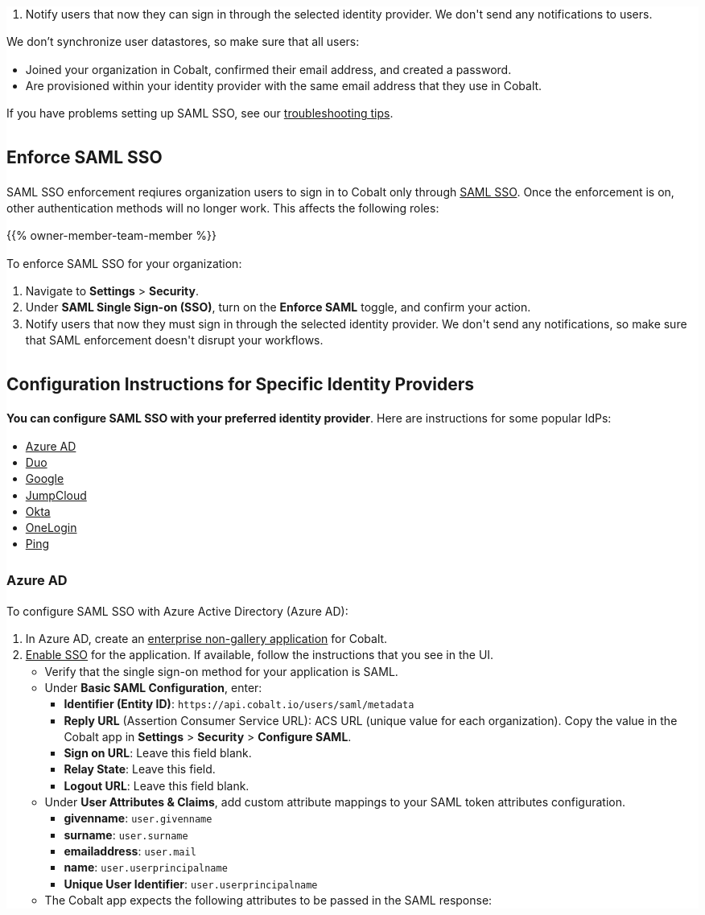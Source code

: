 1. Notify users that now they can sign in through the selected identity provider. We don't send any notifications to users.

We don’t synchronize user datastores, so make sure that all users:

- Joined your organization in Cobalt, confirmed their email address, and created a password.
- Are provisioned within your identity provider with the same email address that they use in Cobalt.

If you have problems setting up SAML SSO, see our [troubleshooting tips](#troubleshoot-your-saml-sso-configuration).

## Enforce SAML SSO

SAML SSO enforcement reqiures organization users to sign in to Cobalt only through [SAML SSO](/getting-started/glossary/#saml-single-sign-on-sso). Once the enforcement is on, other authentication methods will no longer work. This affects the following roles:

{{% owner-member-team-member %}}

To enforce SAML SSO for your organization:

1. Navigate to **Settings** > **Security**.
1. Under **SAML Single Sign-on (SSO)**, turn on the **Enforce SAML** toggle, and confirm your action.
1. Notify users that now they must sign in through the selected identity provider. We don't send any notifications, so make sure that SAML enforcement doesn't disrupt your workflows.

## Configuration Instructions for Specific Identity Providers

**You can configure SAML SSO with your preferred identity provider**. Here are instructions for some popular IdPs:

- [Azure AD](#azure-ad)
- [Duo](#duo)
- [Google](#google)
- [JumpCloud](#jumpcloud)
- [Okta](#okta)
- [OneLogin](#onelogin)
- [Ping](#ping)

### Azure AD

To configure SAML SSO with Azure Active Directory (Azure AD):

1. In Azure AD, create an [enterprise non-gallery application](https://learn.microsoft.com/en-us/azure/active-directory/manage-apps/add-application-portal) for Cobalt.
1. [Enable SSO](https://docs.microsoft.com/en-us/azure/active-directory/manage-apps/add-application-portal-setup-sso) for the application. If available, follow the instructions that you see in the UI.
    - Verify that the single sign-on method for your application is SAML.
    - Under **Basic SAML Configuration**, enter:
       - **Identifier (Entity ID)**: `https://api.cobalt.io/users/saml/metadata`
       - **Reply URL** (Assertion Consumer Service URL): ACS URL (unique value for each organization). Copy the value in the Cobalt app in **Settings** > **Security** > **Configure SAML**.
       - **Sign on URL**: Leave this field blank.
       - **Relay State**: Leave this field.
       - **Logout URL**: Leave this field blank.
    - Under **User Attributes & Claims**, add custom attribute mappings to your SAML token attributes configuration.
       - **givenname**: `user.givenname`
       - **surname**: `user.surname`
       - **emailaddress**: `user.mail`
       - **name**: `user.userprincipalname`
       - **Unique User Identifier**: `user.userprincipalname`
    - The Cobalt app expects the following attributes to be passed in the SAML response: